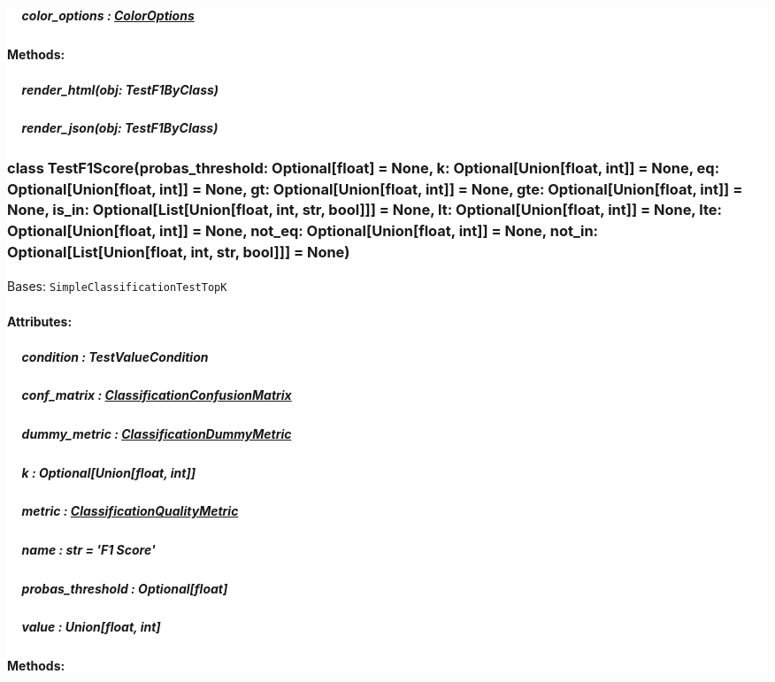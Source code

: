 ##### &nbsp;&nbsp;&nbsp;&nbsp; color_options : [ColorOptions](evidently.options.md#evidently.options.color_scheme.ColorOptions) 

#### Methods: 

##### &nbsp;&nbsp;&nbsp;&nbsp; render_html(obj: TestF1ByClass)

##### &nbsp;&nbsp;&nbsp;&nbsp; render_json(obj: TestF1ByClass)

### class TestF1Score(probas_threshold: Optional[float] = None, k: Optional[Union[float, int]] = None, eq: Optional[Union[float, int]] = None, gt: Optional[Union[float, int]] = None, gte: Optional[Union[float, int]] = None, is_in: Optional[List[Union[float, int, str, bool]]] = None, lt: Optional[Union[float, int]] = None, lte: Optional[Union[float, int]] = None, not_eq: Optional[Union[float, int]] = None, not_in: Optional[List[Union[float, int, str, bool]]] = None)
Bases: `SimpleClassificationTestTopK`

#### Attributes: 

##### &nbsp;&nbsp;&nbsp;&nbsp; condition : TestValueCondition 

##### &nbsp;&nbsp;&nbsp;&nbsp; conf_matrix : [ClassificationConfusionMatrix](evidently.metrics.classification_performance.md#evidently.metrics.classification_performance.confusion_matrix_metric.ClassificationConfusionMatrix) 

##### &nbsp;&nbsp;&nbsp;&nbsp; dummy_metric : [ClassificationDummyMetric](evidently.metrics.classification_performance.md#evidently.metrics.classification_performance.classification_dummy_metric.ClassificationDummyMetric) 

##### &nbsp;&nbsp;&nbsp;&nbsp; k : Optional[Union[float, int]] 

##### &nbsp;&nbsp;&nbsp;&nbsp; metric : [ClassificationQualityMetric](evidently.metrics.classification_performance.md#evidently.metrics.classification_performance.classification_quality_metric.ClassificationQualityMetric) 

##### &nbsp;&nbsp;&nbsp;&nbsp; name : str  = 'F1 Score' 

##### &nbsp;&nbsp;&nbsp;&nbsp; probas_threshold : Optional[float] 

##### &nbsp;&nbsp;&nbsp;&nbsp; value : Union[float, int] 

#### Methods: 

